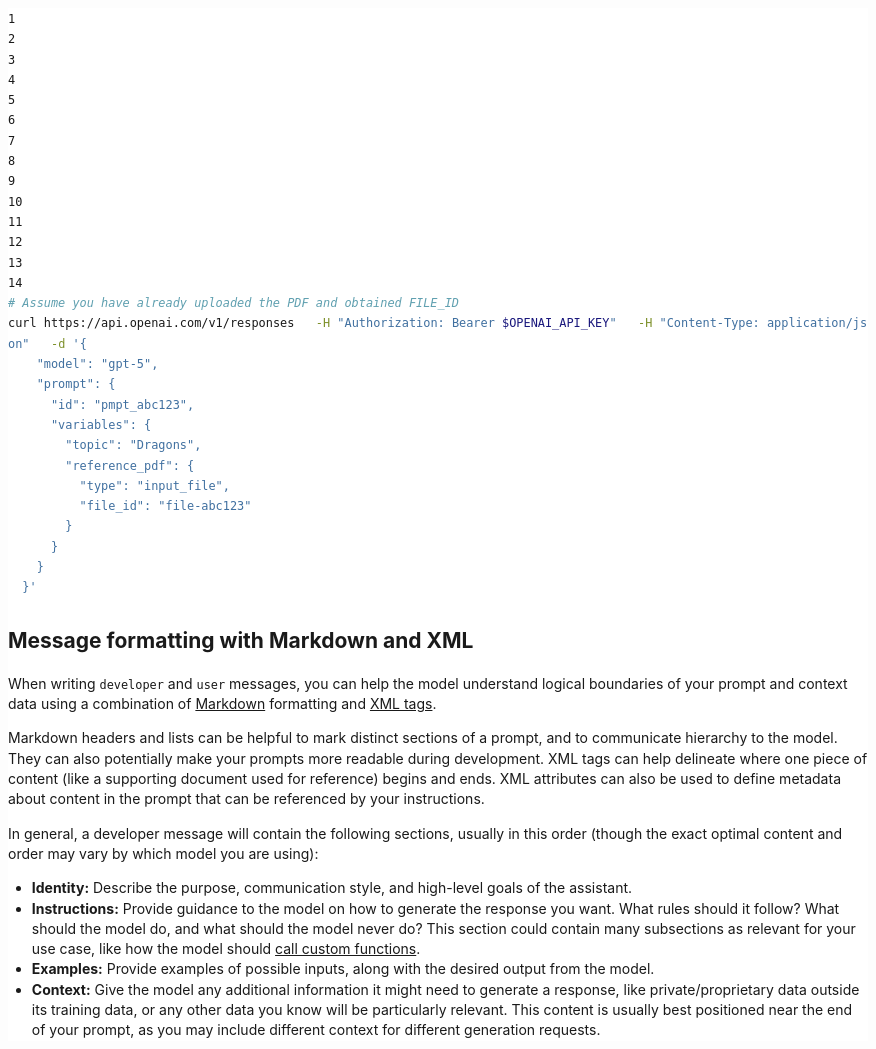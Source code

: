 ```bash
1
2
3
4
5
6
7
8
9
10
11
12
13
14
# Assume you have already uploaded the PDF and obtained FILE_ID
curl https://api.openai.com/v1/responses   -H "Authorization: Bearer $OPENAI_API_KEY"   -H "Content-Type: application/json"   -d '{
    "model": "gpt-5",
    "prompt": {
      "id": "pmpt_abc123",
      "variables": {
        "topic": "Dragons",
        "reference_pdf": {
          "type": "input_file",
          "file_id": "file-abc123"
        }
      }
    }
  }'
```

## Message formatting with Markdown and XML

When writing `developer` and `user` messages, you can help the model understand logical boundaries of your prompt and context data using a combination of [Markdown](https://commonmark.org/help/) formatting and [XML tags](https://www.w3.org/TR/xml/).

Markdown headers and lists can be helpful to mark distinct sections of a prompt, and to communicate hierarchy to the model. They can also potentially make your prompts more readable during development. XML tags can help delineate where one piece of content (like a supporting document used for reference) begins and ends. XML attributes can also be used to define metadata about content in the prompt that can be referenced by your instructions.

In general, a developer message will contain the following sections, usually in this order (though the exact optimal content and order may vary by which model you are using):

- **Identity:** Describe the purpose, communication style, and high-level goals of the assistant.
- **Instructions:** Provide guidance to the model on how to generate the response you want. What rules should it follow? What should the model do, and what should the model never do? This section could contain many subsections as relevant for your use case, like how the model should [call custom functions](https://platform.openai.com/docs/guides/function-calling).
- **Examples:** Provide examples of possible inputs, along with the desired output from the model.
- **Context:** Give the model any additional information it might need to generate a response, like private/proprietary data outside its training data, or any other data you know will be particularly relevant. This content is usually best positioned near the end of your prompt, as you may include different context for different generation requests.
